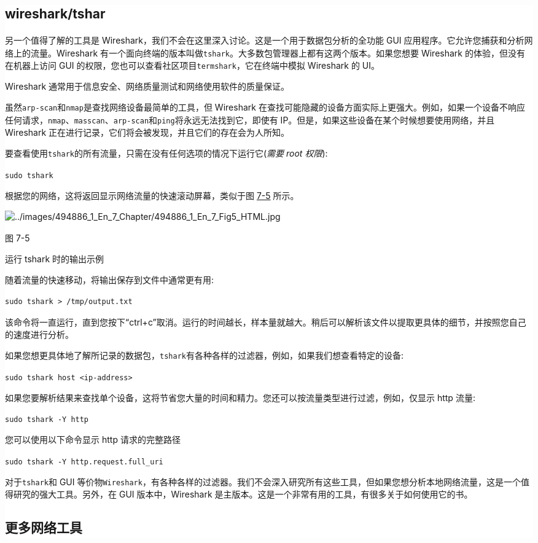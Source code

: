 ## wireshark/tshar

另一个值得了解的工具是 Wireshark，我们不会在这里深入讨论。这是一个用于数据包分析的全功能 GUI 应用程序。它允许您捕获和分析网络上的流量。Wireshark 有一个面向终端的版本叫做`tshark`。大多数包管理器上都有这两个版本。如果您想要 Wireshark 的体验，但没有在机器上访问 GUI 的权限，您也可以查看社区项目`termshark`，它在终端中模拟 Wireshark 的 UI。

Wireshark 通常用于信息安全、网络质量测试和网络使用软件的质量保证。

虽然`arp-scan`和`nmap`是查找网络设备最简单的工具，但 Wireshark 在查找可能隐藏的设备方面实际上更强大。例如，如果一个设备不响应任何请求，`nmap`、`masscan`、`arp-scan`和`ping`将永远无法找到它，即使有 IP。但是，如果这些设备在某个时候想要使用网络，并且 Wireshark 正在进行记录，它们将会被发现，并且它们的存在会为人所知。

要查看使用`tshark`的所有流量，只需在没有任何选项的情况下运行它(*需要 root 权限*):

```
sudo tshark

```

根据您的网络，这将返回显示网络流量的快速滚动屏幕，类似于图 [7-5](#Fig5) 所示。

![../images/494886_1_En_7_Chapter/494886_1_En_7_Fig5_HTML.jpg](../images/494886_1_En_7_Chapter/494886_1_En_7_Fig5_HTML.jpg)

图 7-5

运行 tshark 时的输出示例

随着流量的快速移动，将输出保存到文件中通常更有用:

```
sudo tshark > /tmp/output.txt

```

该命令将一直运行，直到您按下“ctrl+c”取消。运行的时间越长，样本量就越大。稍后可以解析该文件以提取更具体的细节，并按照您自己的速度进行分析。

如果您想更具体地了解所记录的数据包，`tshark`有各种各样的过滤器，例如，如果我们想查看特定的设备:

```
sudo tshark host <ip-address>

```

如果您要解析结果来查找单个设备，这将节省您大量的时间和精力。您还可以按流量类型进行过滤，例如，仅显示 http 流量:

```
sudo tshark -Y http

```

您可以使用以下命令显示 http 请求的完整路径

```
sudo tshark -Y http.request.full_uri

```

对于`tshark`和 GUI 等价物`Wireshark`，有各种各样的过滤器。我们不会深入研究所有这些工具，但如果您想分析本地网络流量，这是一个值得研究的强大工具。另外，在 GUI 版本中，Wireshark 是主版本。这是一个非常有用的工具，有很多关于如何使用它的书。

## 更多网络工具
